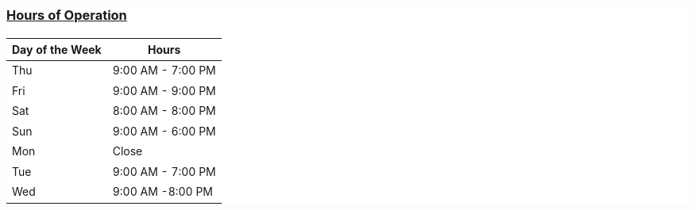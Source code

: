 <a href="#"><div class="location-info-hours-container"><div class="location-info-hours"><h3 class="location-info-hours-title">Hours of Operation</h3><div id="location-info-hours-collapse" class="collapse"><div class="c-location-hours"><div class="c-location-hours-details-wrapper js-location-hours" data-days="[{&quot;day&quot;:&quot;MONDAY&quot;,&quot;intervals&quot;:[{&quot;end&quot;:2100,&quot;start&quot;:900}]},{&quot;day&quot;:&quot;TUESDAY&quot;,&quot;intervals&quot;:[{&quot;end&quot;:2100,&quot;start&quot;:900}]},{&quot;day&quot;:&quot;WEDNESDAY&quot;,&quot;intervals&quot;:[{&quot;end&quot;:2100,&quot;start&quot;:900}]},{&quot;day&quot;:&quot;THURSDAY&quot;,&quot;intervals&quot;:[{&quot;end&quot;:2100,&quot;start&quot;:900}]},{&quot;day&quot;:&quot;FRIDAY&quot;,&quot;intervals&quot;:[{&quot;end&quot;:2100,&quot;start&quot;:900}]},{&quot;day&quot;:&quot;SATURDAY&quot;,&quot;intervals&quot;:[{&quot;end&quot;:2000,&quot;start&quot;:800}]},{&quot;day&quot;:&quot;SUNDAY&quot;,&quot;intervals&quot;:[{&quot;end&quot;:1800,&quot;start&quot;:900}]}]" data-showopentoday="" data-disabletodayfirst=""><table class="c-location-hours-details"><thead class="sr-only"><tr><th>Day of the Week</th><th>Hours</th></tr></thead><tbody><tr class="c-location-hours-details-row js-day-of-week-row highlight-text is-today js-is-today" data-day-of-week-start-index="3" data-day-of-week-end-index="3"><td class="c-location-hours-details-row-day">Thu</td>
  <td class="c-location-hours-details-row-intervals"><span class="c-location-hours-details-row-intervals-instance "><span class="c-location-hours-details-row-intervals-instance-open">9:00 AM</span><span class="c-location-hours-details-row-intervals-instance-separator" aria-label="To"> - </span><span class="c-location-hours-details-row-intervals-instance-close">7:00 PM</span></span></td></tr><tr class="c-location-hours-details-row js-day-of-week-row highlight-text" data-day-of-week-start-index="4" data-day-of-week-end-index="4"><td class="c-location-hours-details-row-day">Fri</td>
  <td class="c-location-hours-details-row-intervals"><span class="c-location-hours-details-row-intervals-instance "><span class="c-location-hours-details-row-intervals-instance-open">9:00 AM</span><span class="c-location-hours-details-row-intervals-instance-separator" aria-label="To"> - </span><span class="c-location-hours-details-row-intervals-instance-close">9:00 PM</span></span></td></tr><tr class="c-location-hours-details-row js-day-of-week-row highlight-text" data-day-of-week-start-index="5" data-day-of-week-end-index="5"><td class="c-location-hours-details-row-day">Sat</td><td class="c-location-hours-details-row-intervals"><span class="c-location-hours-details-row-intervals-instance "><span class="c-location-hours-details-row-intervals-instance-open">8:00 AM</span><span class="c-location-hours-details-row-intervals-instance-separator" aria-label="To"> - </span><span class="c-location-hours-details-row-intervals-instance-close">8:00 PM</span></span></td></tr><tr class="c-location-hours-details-row js-day-of-week-row highlight-text" data-day-of-week-start-index="6" data-day-of-week-end-index="6"><td class="c-location-hours-details-row-day">Sun</td><td class="c-location-hours-details-row-intervals"><span class="c-location-hours-details-row-intervals-instance "><span class="c-location-hours-details-row-intervals-instance-open">9:00 AM</span><span class="c-location-hours-details-row-intervals-instance-separator" aria-label="To"> - </span><span class="c-location-hours-details-row-intervals-instance-close">6:00 PM</span></span></td></tr><tr class="c-location-hours-details-row js-day-of-week-row highlight-text" data-day-of-week-start-index="0" data-day-of-week-end-index="0"><td class="c-location-hours-details-row-day">Mon</td>
  <td class="c-location-hours-details-row-intervals">Close</td></tr><tr class="c-location-hours-details-row js-day-of-week-row highlight-text" data-day-of-week-start-index="1" data-day-of-week-end-index="1"><td class="c-location-hours-details-row-day">Tue</td>
  <td class="c-location-hours-details-row-intervals"><span class="c-location-hours-details-row-intervals-instance "><span class="c-location-hours-details-row-intervals-instance-open">9:00 AM</span><span class="c-location-hours-details-row-intervals-instance-separator" aria-label="To"> - </span><span class="c-location-hours-details-row-intervals-instance-close">7:00 PM</span></span></td></tr><tr class="c-location-hours-details-row js-day-of-week-row highlight-text" data-day-of-week-start-index="2" data-day-of-week-end-index="2"><td class="c-location-hours-details-row-day">Wed</td><td class="c-location-hours-details-row-intervals"><span class="c-location-hours-details-row-intervals-instance "><span class="c-location-hours-details-row-intervals-instance-open">9:00 AM</span><span class="c-location-hours-details-row-intervals-instance-separator" aria-label="To"> -</span><span class="c-location-hours-details-row-intervals-instance-close">8:00 PM</span></span></td></tr></tbody></table></div></div></div></div></div></div></span></span></td></tr></a>
</div>
